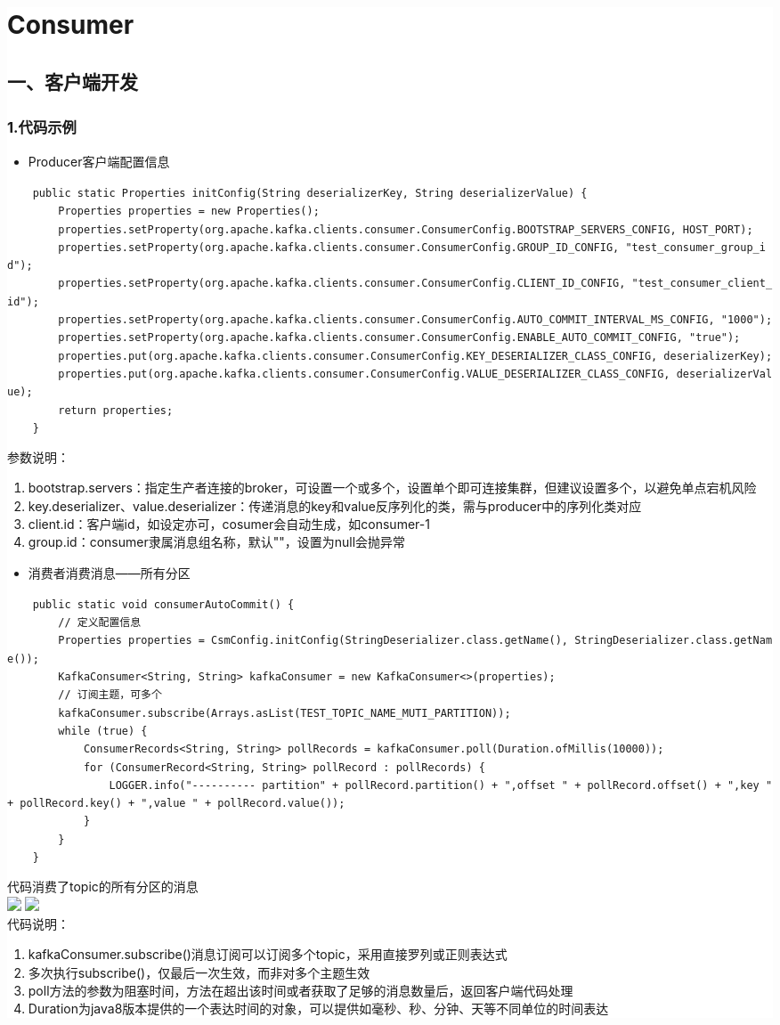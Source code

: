 # Consumer
## 一、客户端开发
### 1.代码示例
- Producer客户端配置信息
```
    public static Properties initConfig(String deserializerKey, String deserializerValue) {
        Properties properties = new Properties();
        properties.setProperty(org.apache.kafka.clients.consumer.ConsumerConfig.BOOTSTRAP_SERVERS_CONFIG, HOST_PORT);
        properties.setProperty(org.apache.kafka.clients.consumer.ConsumerConfig.GROUP_ID_CONFIG, "test_consumer_group_id");
        properties.setProperty(org.apache.kafka.clients.consumer.ConsumerConfig.CLIENT_ID_CONFIG, "test_consumer_client_id");
        properties.setProperty(org.apache.kafka.clients.consumer.ConsumerConfig.AUTO_COMMIT_INTERVAL_MS_CONFIG, "1000");
        properties.setProperty(org.apache.kafka.clients.consumer.ConsumerConfig.ENABLE_AUTO_COMMIT_CONFIG, "true");
        properties.put(org.apache.kafka.clients.consumer.ConsumerConfig.KEY_DESERIALIZER_CLASS_CONFIG, deserializerKey);
        properties.put(org.apache.kafka.clients.consumer.ConsumerConfig.VALUE_DESERIALIZER_CLASS_CONFIG, deserializerValue);
        return properties;
    }
```
参数说明：   
1. bootstrap.servers：指定生产者连接的broker，可设置一个或多个，设置单个即可连接集群，但建议设置多个，以避免单点宕机风险
2. key.deserializer、value.deserializer：传递消息的key和value反序列化的类，需与producer中的序列化类对应
3. client.id：客户端id，如设定亦可，cosumer会自动生成，如consumer-1
4. group.id：consumer隶属消息组名称，默认""，设置为null会抛异常

- 消费者消费消息——所有分区
```
    public static void consumerAutoCommit() {
        // 定义配置信息
        Properties properties = CsmConfig.initConfig(StringDeserializer.class.getName(), StringDeserializer.class.getName());
        KafkaConsumer<String, String> kafkaConsumer = new KafkaConsumer<>(properties);
        // 订阅主题，可多个
        kafkaConsumer.subscribe(Arrays.asList(TEST_TOPIC_NAME_MUTI_PARTITION));
        while (true) {
            ConsumerRecords<String, String> pollRecords = kafkaConsumer.poll(Duration.ofMillis(10000));
            for (ConsumerRecord<String, String> pollRecord : pollRecords) {
                LOGGER.info("---------- partition" + pollRecord.partition() + ",offset " + pollRecord.offset() + ",key " + pollRecord.key() + ",value " + pollRecord.value());
            }
        }
    }
```
代码消费了topic的所有分区的消息   
![](pic/05Consumer/producer_send.png)
![](pic/05Consumer/consumer_all_partitions.png)   
代码说明：   
1. kafkaConsumer.subscribe()消息订阅可以订阅多个topic，采用直接罗列或正则表达式
2. 多次执行subscribe()，仅最后一次生效，而非对多个主题生效
3. poll方法的参数为阻塞时间，方法在超出该时间或者获取了足够的消息数量后，返回客户端代码处理
4. Duration为java8版本提供的一个表达时间的对象，可以提供如毫秒、秒、分钟、天等不同单位的时间表达

